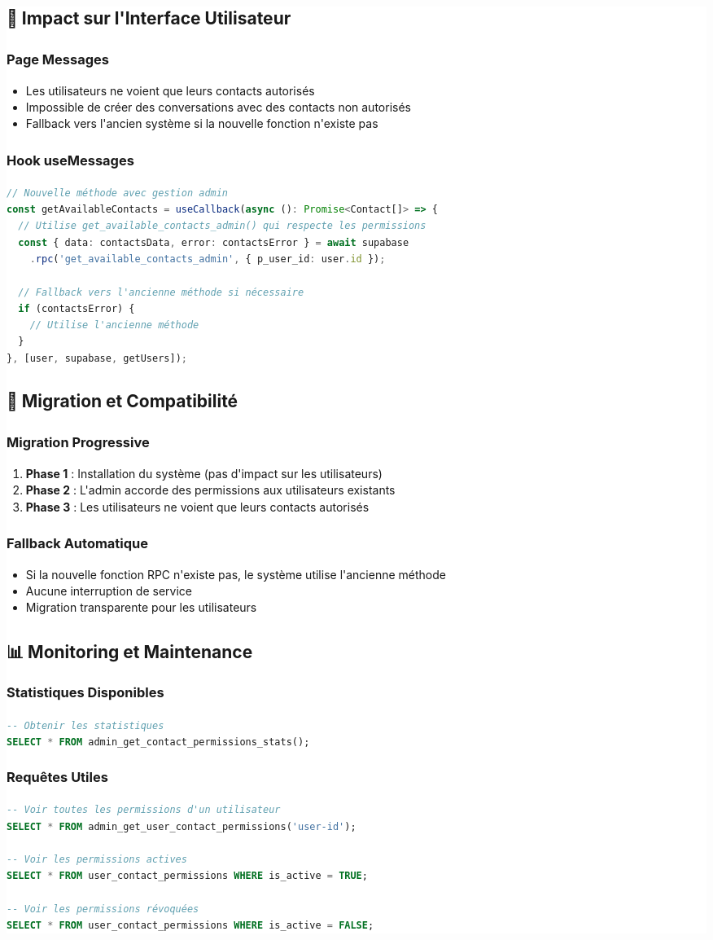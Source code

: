 ## 📱 **Impact sur l'Interface Utilisateur**

### Page Messages
- Les utilisateurs ne voient que leurs contacts autorisés
- Impossible de créer des conversations avec des contacts non autorisés
- Fallback vers l'ancien système si la nouvelle fonction n'existe pas

### Hook useMessages
```typescript
// Nouvelle méthode avec gestion admin
const getAvailableContacts = useCallback(async (): Promise<Contact[]> => {
  // Utilise get_available_contacts_admin() qui respecte les permissions
  const { data: contactsData, error: contactsError } = await supabase
    .rpc('get_available_contacts_admin', { p_user_id: user.id });
  
  // Fallback vers l'ancienne méthode si nécessaire
  if (contactsError) {
    // Utilise l'ancienne méthode
  }
}, [user, supabase, getUsers]);
```

## 🔄 **Migration et Compatibilité**

### Migration Progressive
1. **Phase 1** : Installation du système (pas d'impact sur les utilisateurs)
2. **Phase 2** : L'admin accorde des permissions aux utilisateurs existants
3. **Phase 3** : Les utilisateurs ne voient que leurs contacts autorisés

### Fallback Automatique
- Si la nouvelle fonction RPC n'existe pas, le système utilise l'ancienne méthode
- Aucune interruption de service
- Migration transparente pour les utilisateurs

## 📊 **Monitoring et Maintenance**

### Statistiques Disponibles
```sql
-- Obtenir les statistiques
SELECT * FROM admin_get_contact_permissions_stats();
```

### Requêtes Utiles
```sql
-- Voir toutes les permissions d'un utilisateur
SELECT * FROM admin_get_user_contact_permissions('user-id');

-- Voir les permissions actives
SELECT * FROM user_contact_permissions WHERE is_active = TRUE;

-- Voir les permissions révoquées
SELECT * FROM user_contact_permissions WHERE is_active = FALSE;
```
